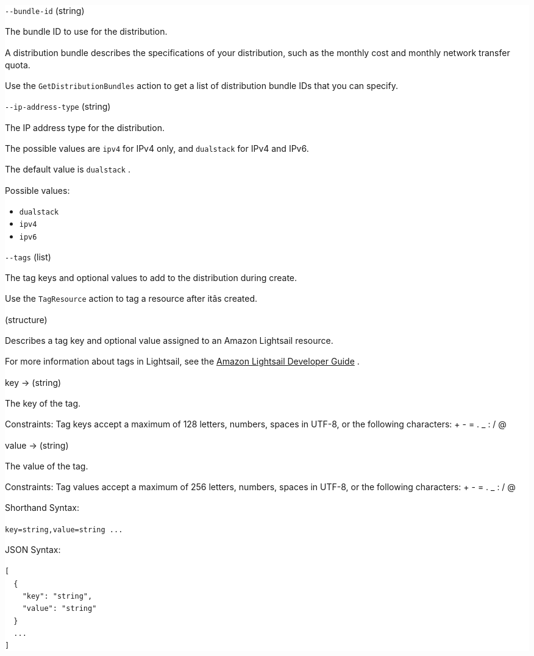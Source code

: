 `--bundle-id` (string)

The bundle ID to use for the distribution.

A distribution bundle describes the specifications of your distribution, such as the monthly cost and monthly network transfer quota.

Use the `GetDistributionBundles` action to get a list of distribution bundle IDs that you can specify.

`--ip-address-type` (string)

The IP address type for the distribution.

The possible values are `ipv4` for IPv4 only, and `dualstack` for IPv4 and IPv6.

The default value is `dualstack` .

Possible values:

- `dualstack`
- `ipv4`
- `ipv6`

`--tags` (list)

The tag keys and optional values to add to the distribution during create.

Use the `TagResource` action to tag a resource after itâs created.

(structure)

Describes a tag key and optional value assigned to an Amazon Lightsail resource.

For more information about tags in Lightsail, see the [Amazon Lightsail Developer Guide](https://docs.aws.amazon.com/lightsail/latest/userguide/amazon-lightsail-tags) .

key -> (string)

The key of the tag.

Constraints: Tag keys accept a maximum of 128 letters, numbers, spaces in UTF-8, or the following characters: + - = . _ : / @

value -> (string)

The value of the tag.

Constraints: Tag values accept a maximum of 256 letters, numbers, spaces in UTF-8, or the following characters: + - = . _ : / @

Shorthand Syntax:

```
key=string,value=string ...
```

JSON Syntax:

```
[
  {
    "key": "string",
    "value": "string"
  }
  ...
]
```
